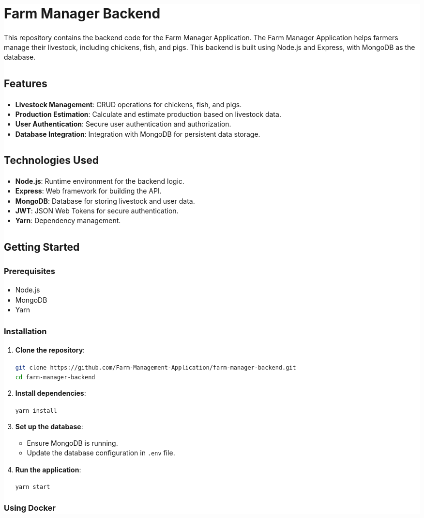 # Farm Manager Backend

This repository contains the backend code for the Farm Manager Application. The Farm Manager Application helps farmers manage their livestock, including chickens, fish, and pigs. This backend is built using Node.js and Express, with MongoDB as the database.

## Features

- **Livestock Management**: CRUD operations for chickens, fish, and pigs.
- **Production Estimation**: Calculate and estimate production based on livestock data.
- **User Authentication**: Secure user authentication and authorization.
- **Database Integration**: Integration with MongoDB for persistent data storage.

## Technologies Used

- **Node.js**: Runtime environment for the backend logic.
- **Express**: Web framework for building the API.
- **MongoDB**: Database for storing livestock and user data.
- **JWT**: JSON Web Tokens for secure authentication.
- **Yarn**: Dependency management.

## Getting Started

### Prerequisites

- Node.js
- MongoDB
- Yarn

### Installation

1. **Clone the repository**:
   ```bash
   git clone https://github.com/Farm-Management-Application/farm-manager-backend.git
   cd farm-manager-backend
   ```

2. **Install dependencies**:
   ```bash
   yarn install
   ```

3. **Set up the database**:
   - Ensure MongoDB is running.
   - Update the database configuration in `.env` file.

4. **Run the application**:
   ```bash
   yarn start
   ```

### Using Docker
